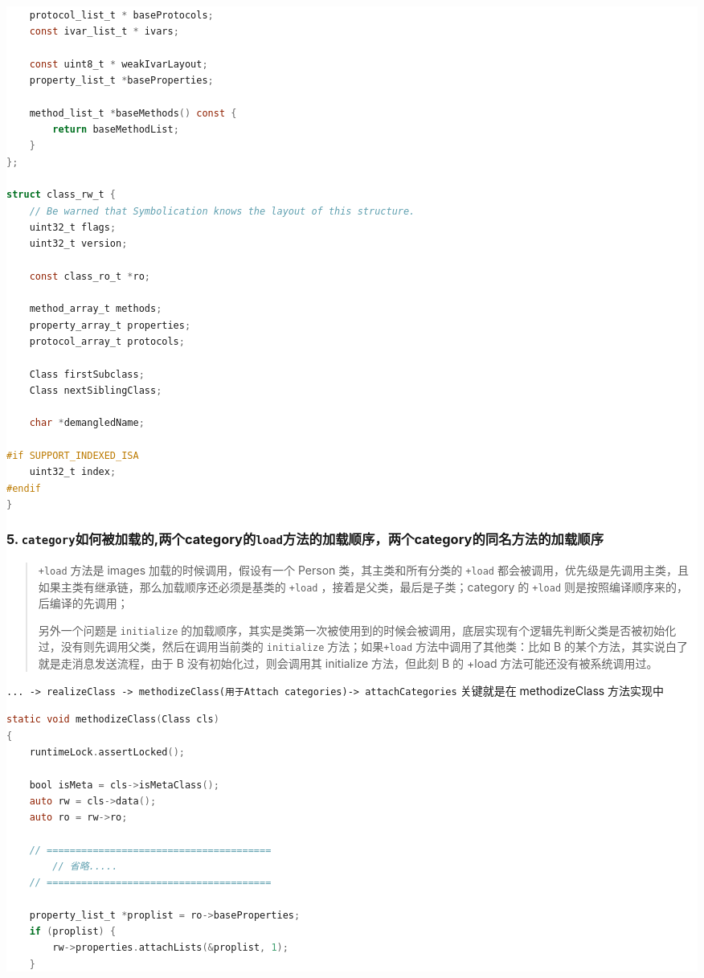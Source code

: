 ```objective-c
    protocol_list_t * baseProtocols;
    const ivar_list_t * ivars;

    const uint8_t * weakIvarLayout;
    property_list_t *baseProperties;

    method_list_t *baseMethods() const {
        return baseMethodList;
    }
};

struct class_rw_t {
    // Be warned that Symbolication knows the layout of this structure.
    uint32_t flags;
    uint32_t version;

    const class_ro_t *ro;

    method_array_t methods;
    property_array_t properties;
    protocol_array_t protocols;

    Class firstSubclass;
    Class nextSiblingClass;

    char *demangledName;

#if SUPPORT_INDEXED_ISA
    uint32_t index;
#endif
}
```



### 5. `category`如何被加载的,两个category的`load`方法的加载顺序，两个category的同名方法的加载顺序

> `+load` 方法是 images 加载的时候调用，假设有一个 Person 类，其主类和所有分类的 `+load` 都会被调用，优先级是先调用主类，且如果主类有继承链，那么加载顺序还必须是基类的 `+load` ，接着是父类，最后是子类；category 的 `+load` 则是按照编译顺序来的，后编译的先调用；
>
> 另外一个问题是 `initialize` 的加载顺序，其实是类第一次被使用到的时候会被调用，底层实现有个逻辑先判断父类是否被初始化过，没有则先调用父类，然后在调用当前类的 `initialize` 方法；如果`+load` 方法中调用了其他类：比如 B 的某个方法，其实说白了就是走消息发送流程，由于 B 没有初始化过，则会调用其 initialize 方法，但此刻 B 的 +load 方法可能还没有被系统调用过。

`... -> realizeClass -> methodizeClass(用于Attach categories)-> attachCategories` 关键就是在 methodizeClass 方法实现中

```objective-c
static void methodizeClass(Class cls)
{
    runtimeLock.assertLocked();

    bool isMeta = cls->isMetaClass();
    auto rw = cls->data();
    auto ro = rw->ro;
  	
  	// =======================================
		// 省略.....
  	// =======================================
  
    property_list_t *proplist = ro->baseProperties;
    if (proplist) {
        rw->properties.attachLists(&proplist, 1);
    }
```
